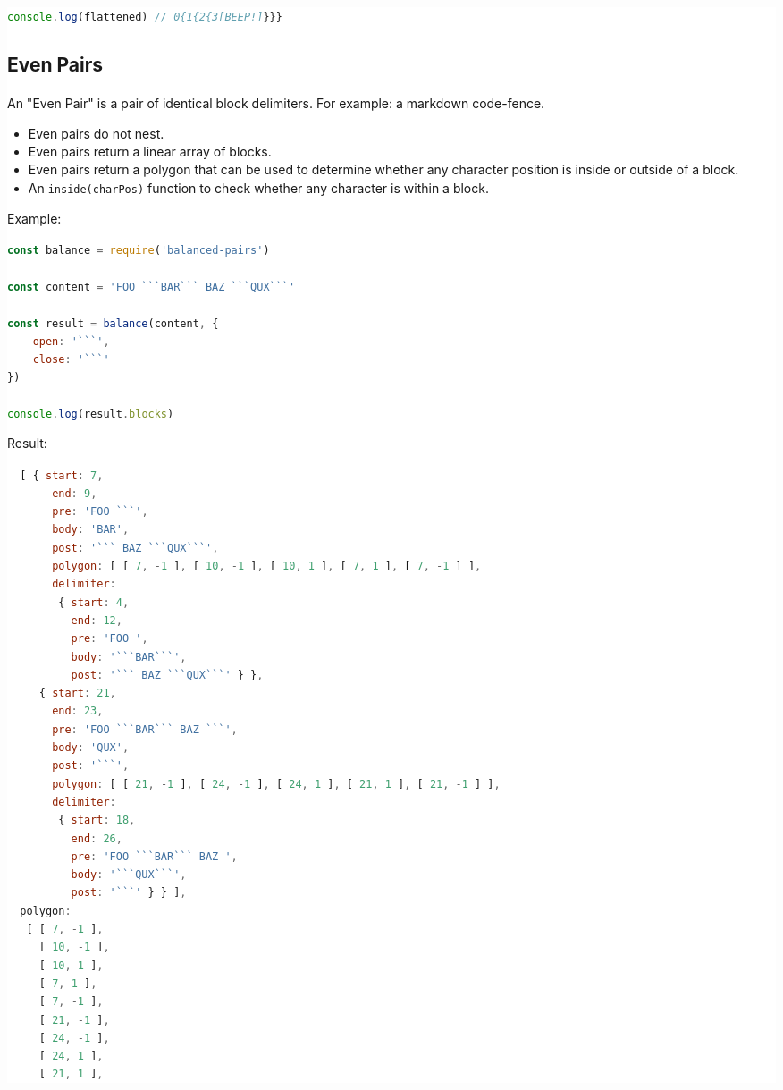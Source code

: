 ```js
console.log(flattened) // 0{1{2{3[BEEP!]}}}
```


## Even Pairs

An "Even Pair" is a pair of identical block delimiters. For example: a markdown code-fence.

- Even pairs do not nest.
- Even pairs return a linear array of blocks.
- Even pairs return a polygon that can be used to determine whether any character position is inside or outside of a block.
- An `inside(charPos)` function to check whether any character is within a block.

Example:

```js
const balance = require('balanced-pairs')

const content = 'FOO ```BAR``` BAZ ```QUX```'

const result = balance(content, {
	open: '```',
	close: '```'
})

console.log(result.blocks)
```

Result:

```js
  [ { start: 7,
       end: 9,
       pre: 'FOO ```',
       body: 'BAR',
       post: '``` BAZ ```QUX```',
       polygon: [ [ 7, -1 ], [ 10, -1 ], [ 10, 1 ], [ 7, 1 ], [ 7, -1 ] ],
       delimiter:
        { start: 4,
          end: 12,
          pre: 'FOO ',
          body: '```BAR```',
          post: '``` BAZ ```QUX```' } },
     { start: 21,
       end: 23,
       pre: 'FOO ```BAR``` BAZ ```',
       body: 'QUX',
       post: '```',
       polygon: [ [ 21, -1 ], [ 24, -1 ], [ 24, 1 ], [ 21, 1 ], [ 21, -1 ] ],
       delimiter:
        { start: 18,
          end: 26,
          pre: 'FOO ```BAR``` BAZ ',
          body: '```QUX```',
          post: '```' } } ],
  polygon:
   [ [ 7, -1 ],
     [ 10, -1 ],
     [ 10, 1 ],
     [ 7, 1 ],
     [ 7, -1 ],
     [ 21, -1 ],
     [ 24, -1 ],
     [ 24, 1 ],
     [ 21, 1 ],
```